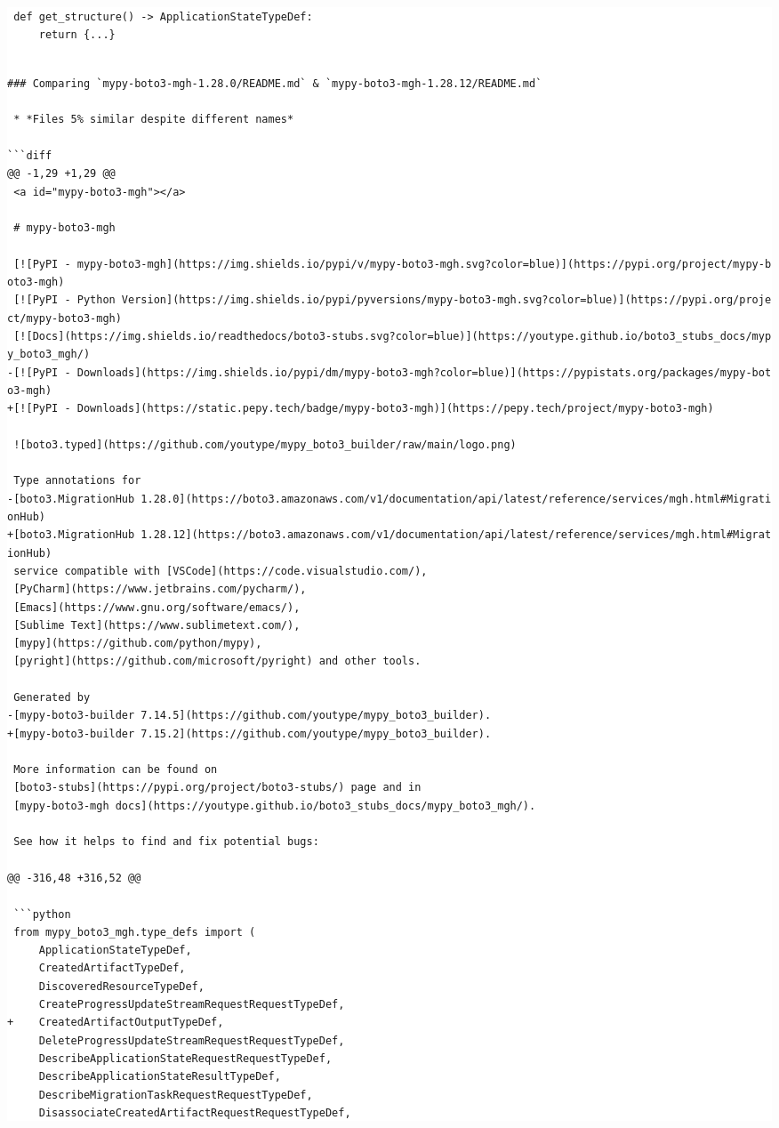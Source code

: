 ```diff
 def get_structure() -> ApplicationStateTypeDef:
     return {...}
 ```
```

### Comparing `mypy-boto3-mgh-1.28.0/README.md` & `mypy-boto3-mgh-1.28.12/README.md`

 * *Files 5% similar despite different names*

```diff
@@ -1,29 +1,29 @@
 <a id="mypy-boto3-mgh"></a>
 
 # mypy-boto3-mgh
 
 [![PyPI - mypy-boto3-mgh](https://img.shields.io/pypi/v/mypy-boto3-mgh.svg?color=blue)](https://pypi.org/project/mypy-boto3-mgh)
 [![PyPI - Python Version](https://img.shields.io/pypi/pyversions/mypy-boto3-mgh.svg?color=blue)](https://pypi.org/project/mypy-boto3-mgh)
 [![Docs](https://img.shields.io/readthedocs/boto3-stubs.svg?color=blue)](https://youtype.github.io/boto3_stubs_docs/mypy_boto3_mgh/)
-[![PyPI - Downloads](https://img.shields.io/pypi/dm/mypy-boto3-mgh?color=blue)](https://pypistats.org/packages/mypy-boto3-mgh)
+[![PyPI - Downloads](https://static.pepy.tech/badge/mypy-boto3-mgh)](https://pepy.tech/project/mypy-boto3-mgh)
 
 ![boto3.typed](https://github.com/youtype/mypy_boto3_builder/raw/main/logo.png)
 
 Type annotations for
-[boto3.MigrationHub 1.28.0](https://boto3.amazonaws.com/v1/documentation/api/latest/reference/services/mgh.html#MigrationHub)
+[boto3.MigrationHub 1.28.12](https://boto3.amazonaws.com/v1/documentation/api/latest/reference/services/mgh.html#MigrationHub)
 service compatible with [VSCode](https://code.visualstudio.com/),
 [PyCharm](https://www.jetbrains.com/pycharm/),
 [Emacs](https://www.gnu.org/software/emacs/),
 [Sublime Text](https://www.sublimetext.com/),
 [mypy](https://github.com/python/mypy),
 [pyright](https://github.com/microsoft/pyright) and other tools.
 
 Generated by
-[mypy-boto3-builder 7.14.5](https://github.com/youtype/mypy_boto3_builder).
+[mypy-boto3-builder 7.15.2](https://github.com/youtype/mypy_boto3_builder).
 
 More information can be found on
 [boto3-stubs](https://pypi.org/project/boto3-stubs/) page and in
 [mypy-boto3-mgh docs](https://youtype.github.io/boto3_stubs_docs/mypy_boto3_mgh/).
 
 See how it helps to find and fix potential bugs:
 
@@ -316,48 +316,52 @@
 
 ```python
 from mypy_boto3_mgh.type_defs import (
     ApplicationStateTypeDef,
     CreatedArtifactTypeDef,
     DiscoveredResourceTypeDef,
     CreateProgressUpdateStreamRequestRequestTypeDef,
+    CreatedArtifactOutputTypeDef,
     DeleteProgressUpdateStreamRequestRequestTypeDef,
     DescribeApplicationStateRequestRequestTypeDef,
     DescribeApplicationStateResultTypeDef,
     DescribeMigrationTaskRequestRequestTypeDef,
     DisassociateCreatedArtifactRequestRequestTypeDef,
```
